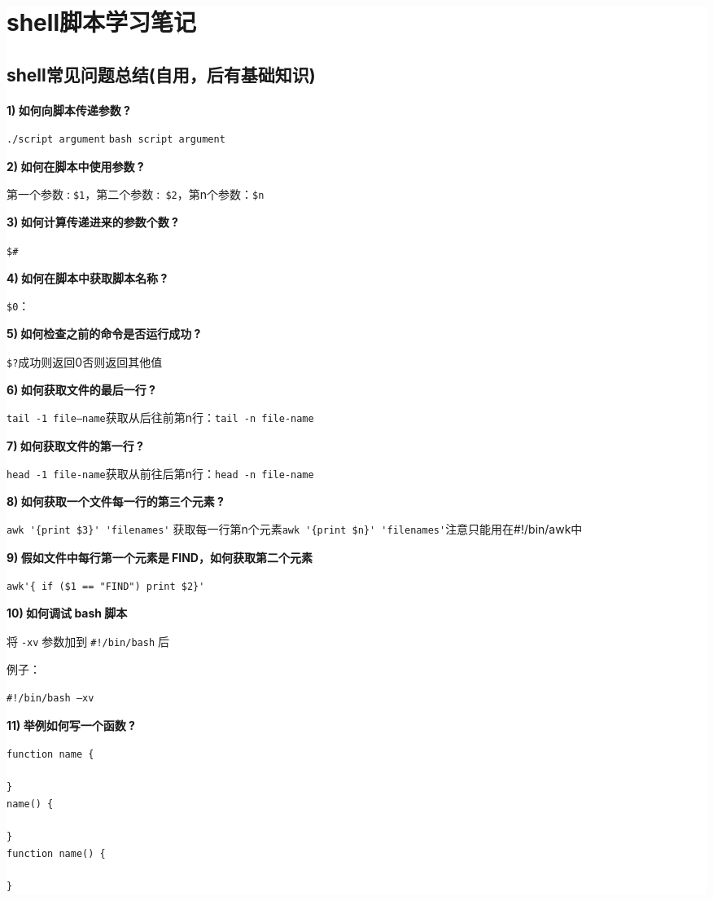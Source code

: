 # shell脚本学习笔记

## shell常见问题总结(自用，后有基础知识)

**1) 如何向脚本传递参数 ?**

`./script argument`  `bash script argument`

**2) 如何在脚本中使用参数 ?**

第一个参数 : `$1`，第二个参数 :` $2`，第n个参数：`$n`

**3) 如何计算传递进来的参数个数 ?**

`$#`

**4) 如何在脚本中获取脚本名称 ?**

`$0`：

**5) 如何检查之前的命令是否运行成功 ?**

`$?`成功则返回0否则返回其他值

**6) 如何获取文件的最后一行 ?**

`tail -1 file—name`获取从后往前第n行：`tail -n file-name`

**7) 如何获取文件的第一行 ?**

`head -1 file-name`获取从前往后第n行：`head -n file-name`

**8) 如何获取一个文件每一行的第三个元素 ?**

`awk '{print $3}' 'filenames'` 获取每一行第n个元素`awk '{print $n}' 'filenames'`注意只能用在#!/bin/awk中

**9) 假如文件中每行第一个元素是 FIND，如何获取第二个元素**

`awk'{ if ($1 == "FIND") print $2}'`

**10) 如何调试 bash 脚本**

将 `-xv` 参数加到 `#!/bin/bash` 后

例子：

`#!/bin/bash –xv`

**11) 举例如何写一个函数 ?**

```shell
function name {
    
}
name() {

}
function name() {
    
}
```

